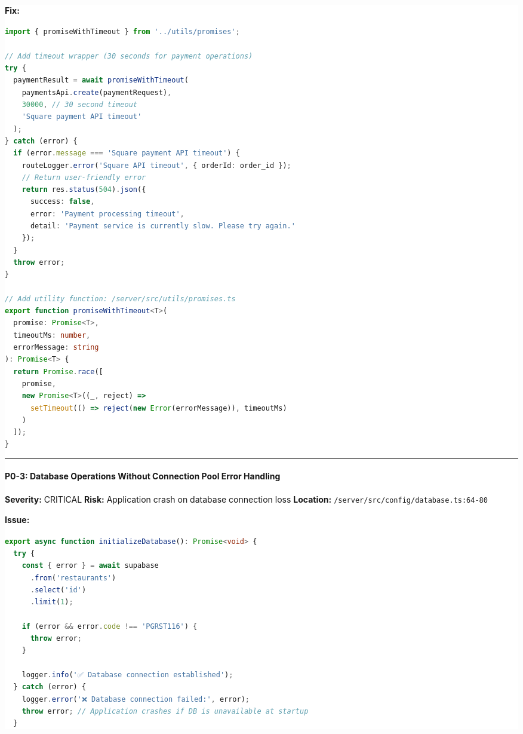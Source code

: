 **Fix:**
```typescript
import { promiseWithTimeout } from '../utils/promises';

// Add timeout wrapper (30 seconds for payment operations)
try {
  paymentResult = await promiseWithTimeout(
    paymentsApi.create(paymentRequest),
    30000, // 30 second timeout
    'Square payment API timeout'
  );
} catch (error) {
  if (error.message === 'Square payment API timeout') {
    routeLogger.error('Square API timeout', { orderId: order_id });
    // Return user-friendly error
    return res.status(504).json({
      success: false,
      error: 'Payment processing timeout',
      detail: 'Payment service is currently slow. Please try again.'
    });
  }
  throw error;
}

// Add utility function: /server/src/utils/promises.ts
export function promiseWithTimeout<T>(
  promise: Promise<T>,
  timeoutMs: number,
  errorMessage: string
): Promise<T> {
  return Promise.race([
    promise,
    new Promise<T>((_, reject) =>
      setTimeout(() => reject(new Error(errorMessage)), timeoutMs)
    )
  ]);
}
```

---

#### P0-3: Database Operations Without Connection Pool Error Handling
**Severity:** CRITICAL
**Risk:** Application crash on database connection loss
**Location:** `/server/src/config/database.ts:64-80`

**Issue:**
```typescript
export async function initializeDatabase(): Promise<void> {
  try {
    const { error } = await supabase
      .from('restaurants')
      .select('id')
      .limit(1);

    if (error && error.code !== 'PGRST116') {
      throw error;
    }

    logger.info('✅ Database connection established');
  } catch (error) {
    logger.error('❌ Database connection failed:', error);
    throw error; // Application crashes if DB is unavailable at startup
  }
```